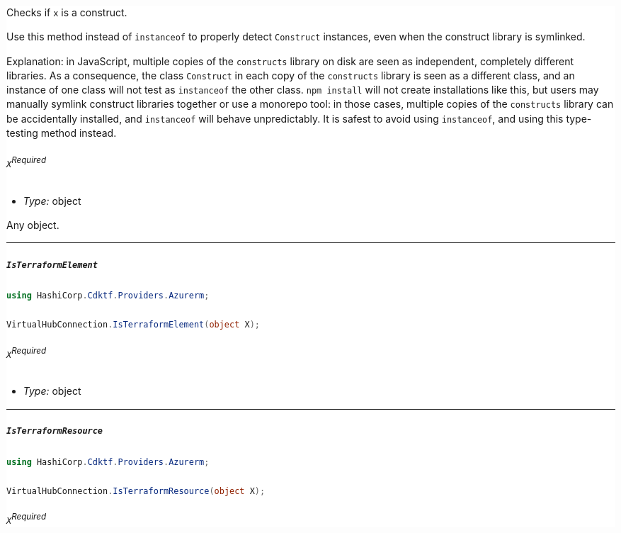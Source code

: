 Checks if `x` is a construct.

Use this method instead of `instanceof` to properly detect `Construct`
instances, even when the construct library is symlinked.

Explanation: in JavaScript, multiple copies of the `constructs` library on
disk are seen as independent, completely different libraries. As a
consequence, the class `Construct` in each copy of the `constructs` library
is seen as a different class, and an instance of one class will not test as
`instanceof` the other class. `npm install` will not create installations
like this, but users may manually symlink construct libraries together or
use a monorepo tool: in those cases, multiple copies of the `constructs`
library can be accidentally installed, and `instanceof` will behave
unpredictably. It is safest to avoid using `instanceof`, and using
this type-testing method instead.

###### `X`<sup>Required</sup> <a name="X" id="@cdktf/provider-azurerm.virtualHubConnection.VirtualHubConnection.isConstruct.parameter.x"></a>

- *Type:* object

Any object.

---

##### `IsTerraformElement` <a name="IsTerraformElement" id="@cdktf/provider-azurerm.virtualHubConnection.VirtualHubConnection.isTerraformElement"></a>

```csharp
using HashiCorp.Cdktf.Providers.Azurerm;

VirtualHubConnection.IsTerraformElement(object X);
```

###### `X`<sup>Required</sup> <a name="X" id="@cdktf/provider-azurerm.virtualHubConnection.VirtualHubConnection.isTerraformElement.parameter.x"></a>

- *Type:* object

---

##### `IsTerraformResource` <a name="IsTerraformResource" id="@cdktf/provider-azurerm.virtualHubConnection.VirtualHubConnection.isTerraformResource"></a>

```csharp
using HashiCorp.Cdktf.Providers.Azurerm;

VirtualHubConnection.IsTerraformResource(object X);
```

###### `X`<sup>Required</sup> <a name="X" id="@cdktf/provider-azurerm.virtualHubConnection.VirtualHubConnection.isTerraformResource.parameter.x"></a>

